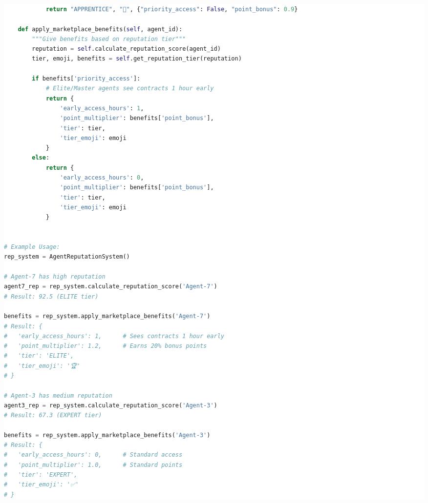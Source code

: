 ```python
            return "APPRENTICE", "🔰", {"priority_access": False, "point_bonus": 0.9}
    
    def apply_marketplace_benefits(self, agent_id):
        """Give benefits based on reputation tier"""
        reputation = self.calculate_reputation_score(agent_id)
        tier, emoji, benefits = self.get_reputation_tier(reputation)
        
        if benefits['priority_access']:
            # Elite/Master agents see contracts 1 hour early
            return {
                'early_access_hours': 1,
                'point_multiplier': benefits['point_bonus'],
                'tier': tier,
                'tier_emoji': emoji
            }
        else:
            return {
                'early_access_hours': 0,
                'point_multiplier': benefits['point_bonus'],
                'tier': tier,
                'tier_emoji': emoji
            }


# Example Usage:
rep_system = AgentReputationSystem()

# Agent-7 has high reputation
agent7_rep = rep_system.calculate_reputation_score('Agent-7')
# Result: 92.5 (ELITE tier)

benefits = rep_system.apply_marketplace_benefits('Agent-7')
# Result: {
#   'early_access_hours': 1,      # Sees contracts 1 hour early
#   'point_multiplier': 1.2,      # Earns 20% bonus points
#   'tier': 'ELITE',
#   'tier_emoji': '🏆'
# }

# Agent-3 has medium reputation
agent3_rep = rep_system.calculate_reputation_score('Agent-3')
# Result: 67.3 (EXPERT tier)

benefits = rep_system.apply_marketplace_benefits('Agent-3')
# Result: {
#   'early_access_hours': 0,      # Standard access
#   'point_multiplier': 1.0,      # Standard points
#   'tier': 'EXPERT',
#   'tier_emoji': '✅'
# }
```
